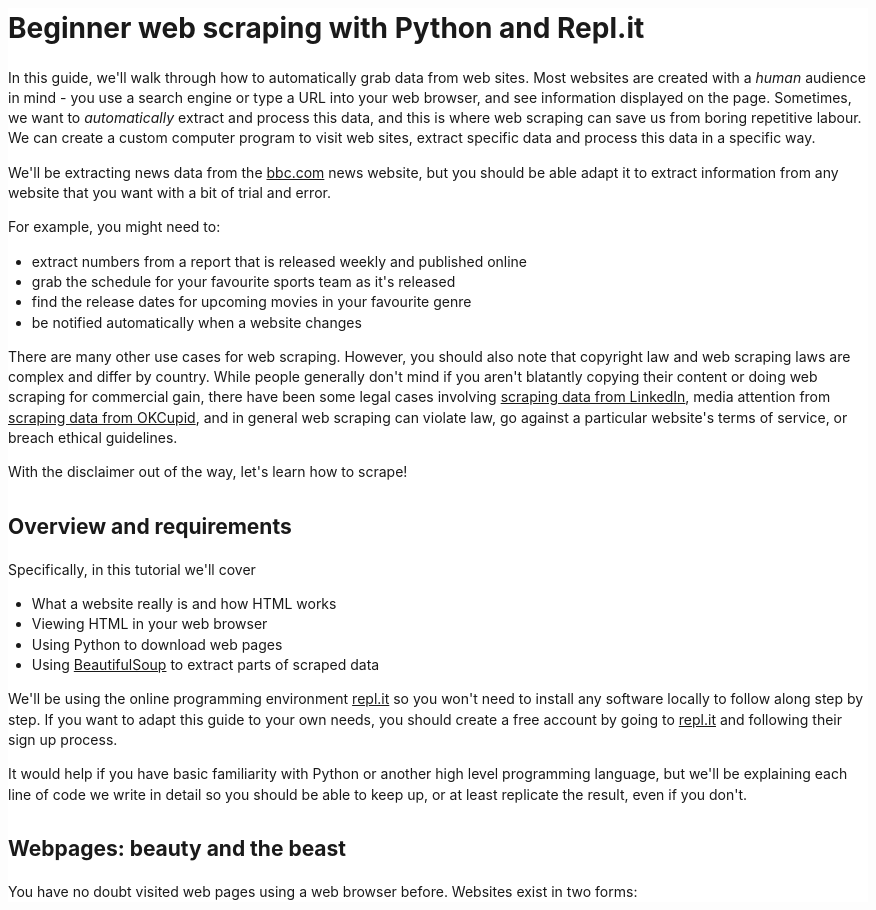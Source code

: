 # Beginner web scraping with Python and Repl.it

In this guide, we'll walk through how to automatically grab data from web sites. Most websites are created with a *human* audience in mind - you use a search engine or type a URL into your web browser, and see information displayed on the page. Sometimes, we want to *automatically* extract and process this data, and this is where web scraping can save us from boring repetitive labour. We can create a custom computer program to visit web sites, extract specific data and process this data in a specific way. 

We'll be extracting news data from the [bbc.com](https://bbc.com/news) news website, but you should be able adapt it to extract information from any website that you want with a bit of trial and error. 

For example, you might need to: 

* extract numbers from a report that is released weekly and published online
* grab the schedule for your favourite sports team as it's released
* find the release dates for upcoming movies in your favourite genre
* be notified automatically when a website changes


There are many other use cases for web scraping. However, you should also note that copyright law and web scraping laws are complex and differ by country. While people generally don't mind if you aren't blatantly copying their content or doing web scraping for commercial gain, there have been some legal cases involving [scraping data from LinkedIn](https://techcrunch.com/2016/08/15/linkedin-sues-scrapers/), media attention from [scraping data from OKCupid](https://www.engadget.com/2016/05/13/scientists-release-personal-data-for-70-000-okcupid-profiles/), and in general web scraping can violate law, go against a particular website's terms of service, or breach ethical guidelines.

With the disclaimer out of the way, let's learn how to scrape!

## Overview and requirements
Specifically, in this tutorial we'll cover

* What a website really is and how HTML works
* Viewing HTML in your web browser 
* Using Python to download web pages
* Using [BeautifulSoup](https://www.crummy.com/software/BeautifulSoup/) to extract parts of scraped data


We'll be using the online programming environment [repl.it](https://repl.it) so you won't need to install any software locally to follow along step by step. If you want to adapt this guide to your own needs, you should create a free account by going to [repl.it](https://repl.it) and following their sign up process.

It would help if you have basic familiarity with Python or another high level programming language, but we'll be explaining each line of code we write in detail so you should be able to keep up, or at least replicate the result, even if you don't.


## Webpages: beauty and the beast

You have no doubt visited web pages using a web browser before. Websites exist in two forms:
